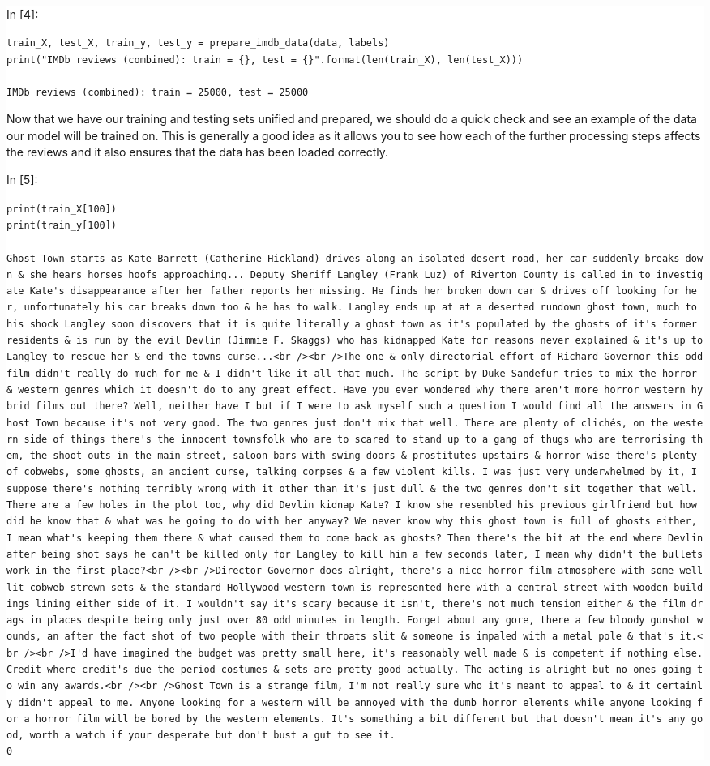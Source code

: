 In [4]:

    train_X, test_X, train_y, test_y = prepare_imdb_data(data, labels)
    print("IMDb reviews (combined): train = {}, test = {}".format(len(train_X), len(test_X)))

    IMDb reviews (combined): train = 25000, test = 25000

Now that we have our training and testing sets unified and prepared, we
should do a quick check and see an example of the data our model will be
trained on. This is generally a good idea as it allows you to see how
each of the further processing steps affects the reviews and it also
ensures that the data has been loaded correctly.

In [5]:

    print(train_X[100])
    print(train_y[100])

    Ghost Town starts as Kate Barrett (Catherine Hickland) drives along an isolated desert road, her car suddenly breaks down & she hears horses hoofs approaching... Deputy Sheriff Langley (Frank Luz) of Riverton County is called in to investigate Kate's disappearance after her father reports her missing. He finds her broken down car & drives off looking for her, unfortunately his car breaks down too & he has to walk. Langley ends up at at a deserted rundown ghost town, much to his shock Langley soon discovers that it is quite literally a ghost town as it's populated by the ghosts of it's former residents & is run by the evil Devlin (Jimmie F. Skaggs) who has kidnapped Kate for reasons never explained & it's up to Langley to rescue her & end the towns curse...<br /><br />The one & only directorial effort of Richard Governor this odd film didn't really do much for me & I didn't like it all that much. The script by Duke Sandefur tries to mix the horror & western genres which it doesn't do to any great effect. Have you ever wondered why there aren't more horror western hybrid films out there? Well, neither have I but if I were to ask myself such a question I would find all the answers in Ghost Town because it's not very good. The two genres just don't mix that well. There are plenty of clichés, on the western side of things there's the innocent townsfolk who are to scared to stand up to a gang of thugs who are terrorising them, the shoot-outs in the main street, saloon bars with swing doors & prostitutes upstairs & horror wise there's plenty of cobwebs, some ghosts, an ancient curse, talking corpses & a few violent kills. I was just very underwhelmed by it, I suppose there's nothing terribly wrong with it other than it's just dull & the two genres don't sit together that well. There are a few holes in the plot too, why did Devlin kidnap Kate? I know she resembled his previous girlfriend but how did he know that & what was he going to do with her anyway? We never know why this ghost town is full of ghosts either, I mean what's keeping them there & what caused them to come back as ghosts? Then there's the bit at the end where Devlin after being shot says he can't be killed only for Langley to kill him a few seconds later, I mean why didn't the bullets work in the first place?<br /><br />Director Governor does alright, there's a nice horror film atmosphere with some well lit cobweb strewn sets & the standard Hollywood western town is represented here with a central street with wooden buildings lining either side of it. I wouldn't say it's scary because it isn't, there's not much tension either & the film drags in places despite being only just over 80 odd minutes in length. Forget about any gore, there a few bloody gunshot wounds, an after the fact shot of two people with their throats slit & someone is impaled with a metal pole & that's it.<br /><br />I'd have imagined the budget was pretty small here, it's reasonably well made & is competent if nothing else. Credit where credit's due the period costumes & sets are pretty good actually. The acting is alright but no-ones going to win any awards.<br /><br />Ghost Town is a strange film, I'm not really sure who it's meant to appeal to & it certainly didn't appeal to me. Anyone looking for a western will be annoyed with the dumb horror elements while anyone looking for a horror film will be bored by the western elements. It's something a bit different but that doesn't mean it's any good, worth a watch if your desperate but don't bust a gut to see it.
    0
